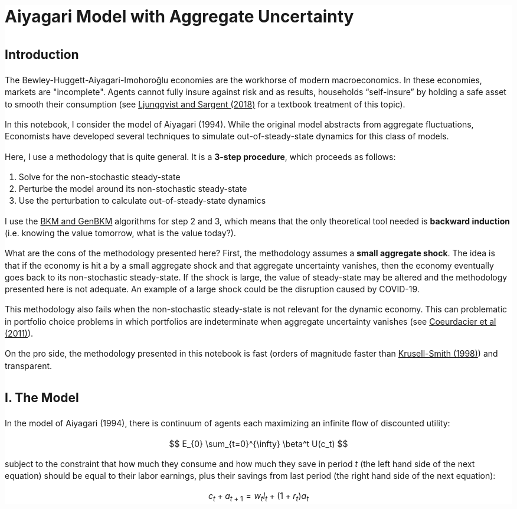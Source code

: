 
# Aiyagari Model with Aggregate Uncertainty

## Introduction

The Bewley-Huggett-Aiyagari-Imohoroğlu economies are the workhorse of modern macroeconomics. In these economies, markets are "incomplete". Agents cannot fully insure against risk and as results, households “self-insure” by holding a safe asset to smooth their consumption (see [Ljungqvist and Sargent (2018)](https://mitpress.mit.edu/books/recursive-macroeconomic-theory-fourth-edition) for a textbook treatment of this topic).

In this notebook, I consider the model of Aiyagari (1994). While the original model abstracts from aggregate fluctuations, Economists have developed several techniques to simulate out-of-steady-state dynamics for this class of models.

Here, I use a methodology that is quite general. It is a **3-step procedure**, which proceeds as follows:

1. Solve for the non-stochastic steady-state
2. Perturbe the model around its non-stochastic steady-state
3. Use the perturbation to calculate out-of-steady-state dynamics

I use the [BKM and GenBKM](https://julienpascal.github.io/post/genbkm/) algorithms for step 2 and 3, which means that the only theoretical tool needed is **backward induction** (i.e. knowing the value tomorrow, what is the value today?).

What are the cons of the methodology presented here? First, the methodology assumes a **small aggregate shock**. The idea is that if the economy is hit a by a small aggregate shock and that aggregate uncertainty vanishes, then the economy eventually goes back to its non-stochastic steady-state. If the shock is large, the value of steady-state may be altered and the methodology presented here is not adequate. An example of a large shock could be the disruption caused by COVID-19.

This methodology also fails when the non-stochastic steady-state is not relevant for the dynamic economy. This can problematic in portfolio choice problems in which portfolios are indeterminate when aggregate uncertainty vanishes (see [Coeurdacier et al (2011)](https://hal-sciencespo.archives-ouvertes.fr/hal-00972801/document)).

On the pro side, the methodology presented in this notebook is fast (orders of magnitude faster than [Krusell-Smith (1998)](https://notes.quantecon.org/submission/5bb58d1e11611400157fdc8d)) and transparent.

## I. The Model



In the model of Aiyagari (1994), there is continuum of agents each maximizing an infinite flow of discounted utility:

$$ E_{0} \sum_{t=0}^{\infty} \beta^t U(c_t) $$

subject to the constraint that how much they consume and how much they save in period $t$ (the left hand side of the next equation) should be equal to their labor earnings, plus their savings from last period (the right hand side of the next equation):

$$ c_t + a_{t+1} = w_t l_t + (1 + r_t) a_t $$
